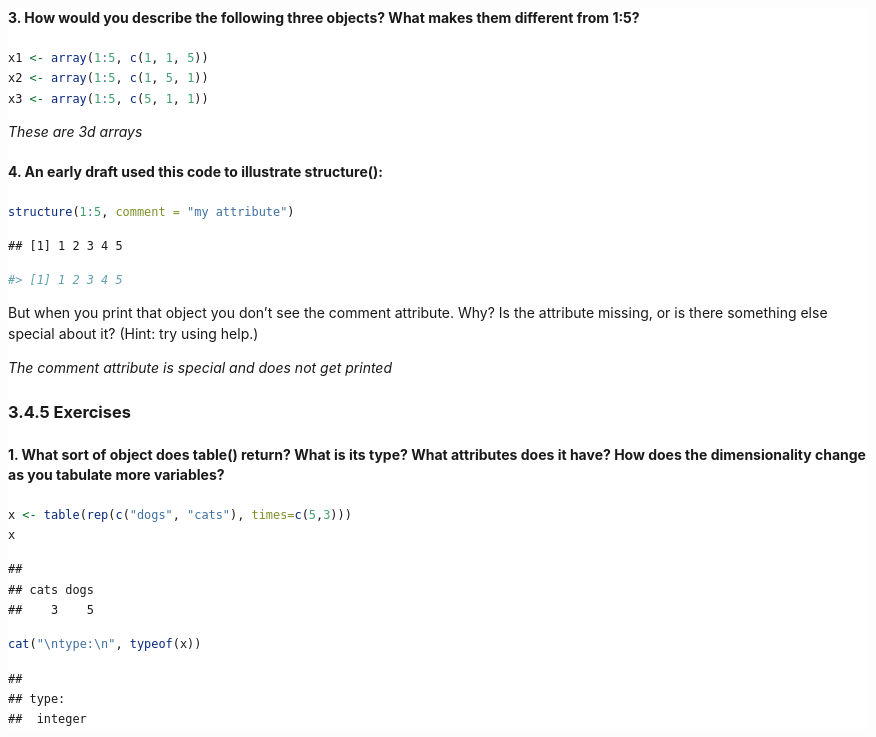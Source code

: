 
#### 3. How would you describe the following three objects? What makes them different from 1:5?


```r
x1 <- array(1:5, c(1, 1, 5))
x2 <- array(1:5, c(1, 5, 1))
x3 <- array(1:5, c(5, 1, 1))
```

_These are 3d arrays_

#### 4. An early draft used this code to illustrate structure():


```r
structure(1:5, comment = "my attribute")
```

```
## [1] 1 2 3 4 5
```

```r
#> [1] 1 2 3 4 5
```

But when you print that object you don’t see the comment attribute. Why? Is the attribute missing, or is there something else special about it? (Hint: try using help.)

_The comment attribute is special and does not get printed_

### 3.4.5 Exercises

#### 1. What sort of object does table() return? What is its type? What attributes does it have? How does the dimensionality change as you tabulate more variables?


```r
x <- table(rep(c("dogs", "cats"), times=c(5,3)))
x
```

```
## 
## cats dogs 
##    3    5
```

```r
cat("\ntype:\n", typeof(x))
```

```
## 
## type:
##  integer
```
